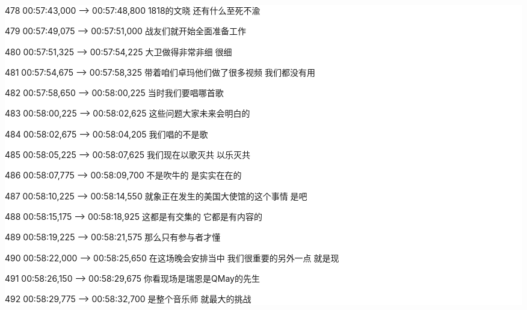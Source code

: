 478
00:57:43,000 –&gt; 00:57:48,800
1818的文晓 还有什么至死不渝
 
479
00:57:49,075 –&gt; 00:57:51,000
战友们就开始全面准备工作
 
480
00:57:51,325 –&gt; 00:57:54,225
大卫做得非常非细 很细
 
481
00:57:54,675 –&gt; 00:57:58,325
带着咱们卓玛他们做了很多视频 我们都没有用
 
482
00:57:58,650 –&gt; 00:58:00,225
当时我们要唱哪首歌
 
483
00:58:00,225 –&gt; 00:58:02,625
这些问题大家未来会明白的
 
484
00:58:02,675 –&gt; 00:58:04,205
我们唱的不是歌
 
485
00:58:05,225 –&gt; 00:58:07,625
我们现在以歌灭共 以乐灭共
 
486
00:58:07,775 –&gt; 00:58:09,700
不是吹牛的 是实实在在的
 
487
00:58:10,225 –&gt; 00:58:14,550
就象正在发生的美国大使馆的这个事情 是吧
 
488
00:58:15,175 –&gt; 00:58:18,925
这都是有交集的 它都是有内容的
 
489
00:58:19,225 –&gt; 00:58:21,575
那么只有参与者才懂
 
490
00:58:22,000 –&gt; 00:58:25,650
在这场晚会安排当中 我们很重要的另外一点 就是现
 
491
00:58:26,150 –&gt; 00:58:29,675
你看现场是瑞恩是QMay的先生
 
492
00:58:29,775 –&gt; 00:58:32,700
是整个音乐师 就最大的挑战
 